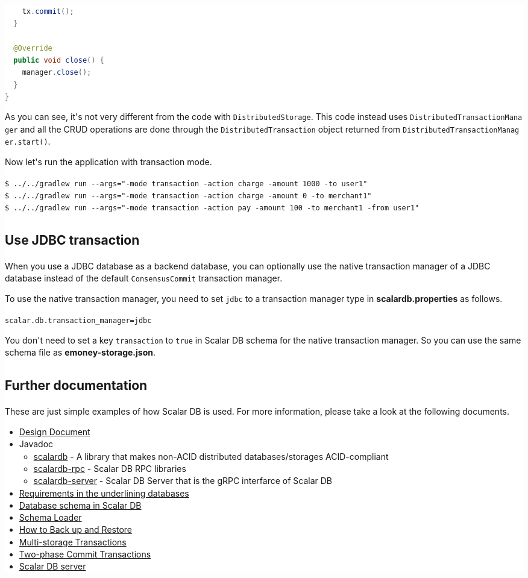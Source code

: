 ```java
    tx.commit();
  }

  @Override
  public void close() {
    manager.close();
  }
}
```

As you can see, it's not very different from the code with `DistributedStorage`.
This code instead uses `DistributedTransactionManager` and all the CRUD operations are done through the `DistributedTransaction` object returned from `DistributedTransactionManager.start()`.

Now let's run the application with transaction mode.
```
$ ../../gradlew run --args="-mode transaction -action charge -amount 1000 -to user1"
$ ../../gradlew run --args="-mode transaction -action charge -amount 0 -to merchant1"
$ ../../gradlew run --args="-mode transaction -action pay -amount 100 -to merchant1 -from user1"
```

## Use JDBC transaction

When you use a JDBC database as a backend database, you can optionally use the native transaction manager of a JDBC database instead of the default `ConsensusCommit` transaction manager.

To use the native transaction manager, you need to set `jdbc` to a transaction manager type in **scalardb.properties** as follows.

```
scalar.db.transaction_manager=jdbc
```

You don't need to set a key `transaction` to `true` in Scalar DB schema for the native transaction manager.
So you can use the same schema file as **emoney-storage.json**.

## Further documentation

These are just simple examples of how Scalar DB is used. For more information, please take a look at the following documents.

* [Design Document](design.md)
* Javadoc
    * [scalardb](https://javadoc.io/doc/com.scalar-labs/scalardb/latest/index.html) - A library that makes non-ACID distributed databases/storages ACID-compliant
    * [scalardb-rpc](https://javadoc.io/doc/com.scalar-labs/scalardb-rpc/latest/index.html) - Scalar DB RPC libraries
    * [scalardb-server](https://javadoc.io/doc/com.scalar-labs/scalardb-server/latest/index.html) - Scalar DB Server that is the gRPC interfarce of Scalar DB
* [Requirements in the underlining databases](requirements.md)
* [Database schema in Scalar DB](schema.md)
* [Schema Loader](schema-loader.md)
* [How to Back up and Restore](backup-restore.md)
* [Multi-storage Transactions](multi-storage-transactions.md)
* [Two-phase Commit Transactions](two-phase-commit-transactions.md)
* [Scalar DB server](scalardb-server.md)
